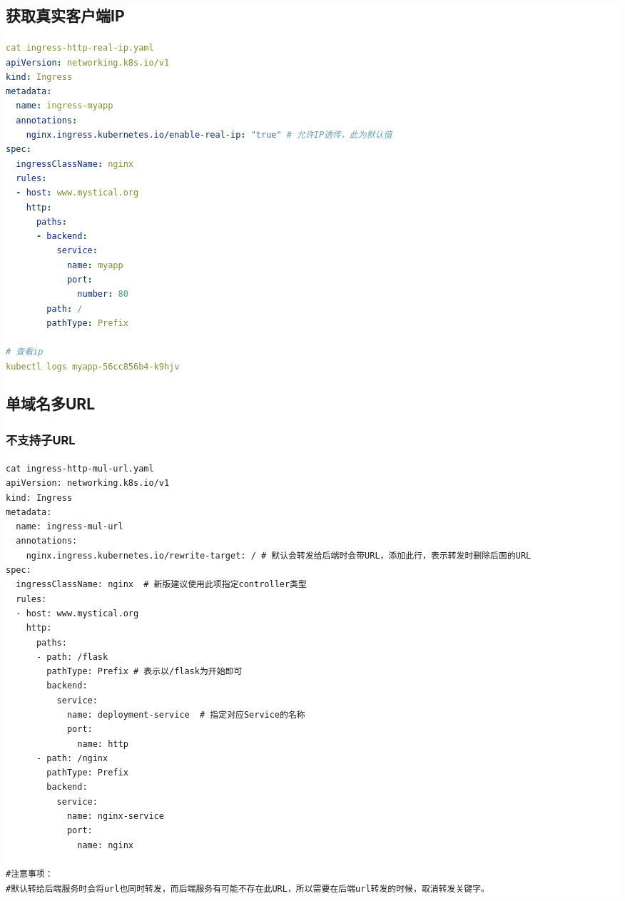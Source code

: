 ## 获取真实客户端IP

```yaml
cat ingress-http-real-ip.yaml 
apiVersion: networking.k8s.io/v1
kind: Ingress
metadata:
  name: ingress-myapp
  annotations:
    nginx.ingress.kubernetes.io/enable-real-ip: "true" # 允许IP透传，此为默认值
spec:
  ingressClassName: nginx
  rules:
  - host: www.mystical.org
    http:
      paths:
      - backend:
          service:
            name: myapp
            port:
              number: 80
        path: /
        pathType: Prefix

# 查看ip
kubectl logs myapp-56cc856b4-k9hjv 
```

## 单域名多URL

### **不支持子URL**

```shell
cat ingress-http-mul-url.yaml 
apiVersion: networking.k8s.io/v1
kind: Ingress
metadata:
  name: ingress-mul-url
  annotations:
    nginx.ingress.kubernetes.io/rewrite-target: / # 默认会转发给后端时会带URL，添加此行，表示转发时删除后面的URL
spec:
  ingressClassName: nginx  # 新版建议使用此项指定controller类型
  rules:
  - host: www.mystical.org
    http:
      paths:
      - path: /flask
        pathType: Prefix # 表示以/flask为开始即可
        backend:
          service:
            name: deployment-service  # 指定对应Service的名称
            port:
              name: http
      - path: /nginx
        pathType: Prefix
        backend:
          service:
            name: nginx-service
            port:
              name: nginx
              
#注意事项：
#默认转给后端服务时会将url也同时转发，而后端服务有可能不存在此URL，所以需要在后端url转发的时候，取消转发关键字。
```
